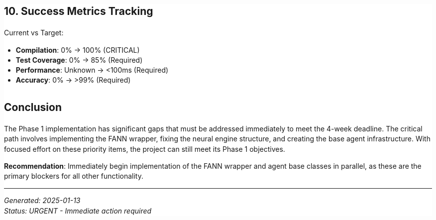 ## 10. Success Metrics Tracking

Current vs Target:
- **Compilation**: 0% → 100% (CRITICAL)
- **Test Coverage**: 0% → 85% (Required)
- **Performance**: Unknown → <100ms (Required)
- **Accuracy**: 0% → >99% (Required)

## Conclusion

The Phase 1 implementation has significant gaps that must be addressed immediately to meet the 4-week deadline. The critical path involves implementing the FANN wrapper, fixing the neural engine structure, and creating the base agent infrastructure. With focused effort on these priority items, the project can still meet its Phase 1 objectives.

**Recommendation**: Immediately begin implementation of the FANN wrapper and agent base classes in parallel, as these are the primary blockers for all other functionality.

---

*Generated: 2025-01-13*  
*Status: URGENT - Immediate action required*